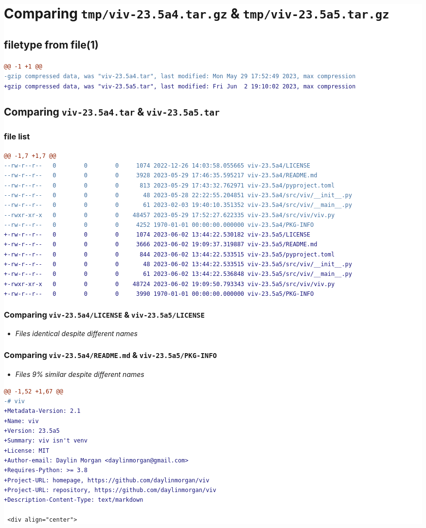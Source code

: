 # Comparing `tmp/viv-23.5a4.tar.gz` & `tmp/viv-23.5a5.tar.gz`

## filetype from file(1)

```diff
@@ -1 +1 @@
-gzip compressed data, was "viv-23.5a4.tar", last modified: Mon May 29 17:52:49 2023, max compression
+gzip compressed data, was "viv-23.5a5.tar", last modified: Fri Jun  2 19:10:02 2023, max compression
```

## Comparing `viv-23.5a4.tar` & `viv-23.5a5.tar`

### file list

```diff
@@ -1,7 +1,7 @@
--rw-r--r--   0        0        0     1074 2022-12-26 14:03:58.055665 viv-23.5a4/LICENSE
--rw-r--r--   0        0        0     3928 2023-05-29 17:46:35.595217 viv-23.5a4/README.md
--rw-r--r--   0        0        0      813 2023-05-29 17:43:32.762971 viv-23.5a4/pyproject.toml
--rw-r--r--   0        0        0       48 2023-05-28 22:22:55.204851 viv-23.5a4/src/viv/__init__.py
--rw-r--r--   0        0        0       61 2023-02-03 19:40:10.351352 viv-23.5a4/src/viv/__main__.py
--rwxr-xr-x   0        0        0    48457 2023-05-29 17:52:27.622335 viv-23.5a4/src/viv/viv.py
--rw-r--r--   0        0        0     4252 1970-01-01 00:00:00.000000 viv-23.5a4/PKG-INFO
+-rw-r--r--   0        0        0     1074 2023-06-02 13:44:22.530182 viv-23.5a5/LICENSE
+-rw-r--r--   0        0        0     3666 2023-06-02 19:09:37.319887 viv-23.5a5/README.md
+-rw-r--r--   0        0        0      844 2023-06-02 13:44:22.533515 viv-23.5a5/pyproject.toml
+-rw-r--r--   0        0        0       48 2023-06-02 13:44:22.533515 viv-23.5a5/src/viv/__init__.py
+-rw-r--r--   0        0        0       61 2023-06-02 13:44:22.536848 viv-23.5a5/src/viv/__main__.py
+-rwxr-xr-x   0        0        0    48724 2023-06-02 19:09:50.793343 viv-23.5a5/src/viv/viv.py
+-rw-r--r--   0        0        0     3990 1970-01-01 00:00:00.000000 viv-23.5a5/PKG-INFO
```

### Comparing `viv-23.5a4/LICENSE` & `viv-23.5a5/LICENSE`

 * *Files identical despite different names*

### Comparing `viv-23.5a4/README.md` & `viv-23.5a5/PKG-INFO`

 * *Files 9% similar despite different names*

```diff
@@ -1,52 +1,67 @@
-# viv
+Metadata-Version: 2.1
+Name: viv
+Version: 23.5a5
+Summary: viv isn't venv
+License: MIT
+Author-email: Daylin Morgan <daylinmorgan@gmail.com>
+Requires-Python: >= 3.8
+Project-URL: homepage, https://github.com/daylinmorgan/viv
+Project-URL: repository, https://github.com/daylinmorgan/viv
+Description-Content-Type: text/markdown
 
 <div align="center">
```